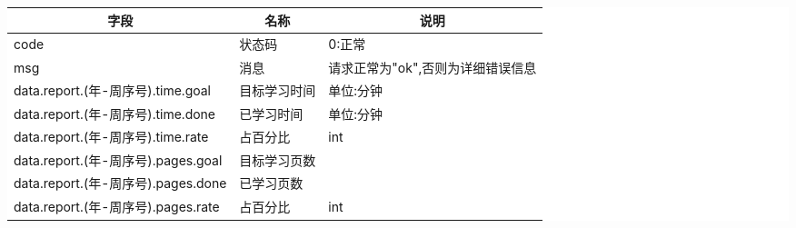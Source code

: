 |                字段                |     名称     |                说明               |
| ---------------------------------- | ------------ | --------------------------------- |
| code                               | 状态码       | 0:正常                            |
| msg                                | 消息         | 请求正常为"ok",否则为详细错误信息 |
| data.report.(年-周序号).time.goal  | 目标学习时间 | 单位:分钟                         |
| data.report.(年-周序号).time.done  | 已学习时间   | 单位:分钟                         |
| data.report.(年-周序号).time.rate  | 占百分比     | int                               |
| data.report.(年-周序号).pages.goal | 目标学习页数 |                                   |
| data.report.(年-周序号).pages.done | 已学习页数   |                                   |
| data.report.(年-周序号).pages.rate | 占百分比     | int                               |